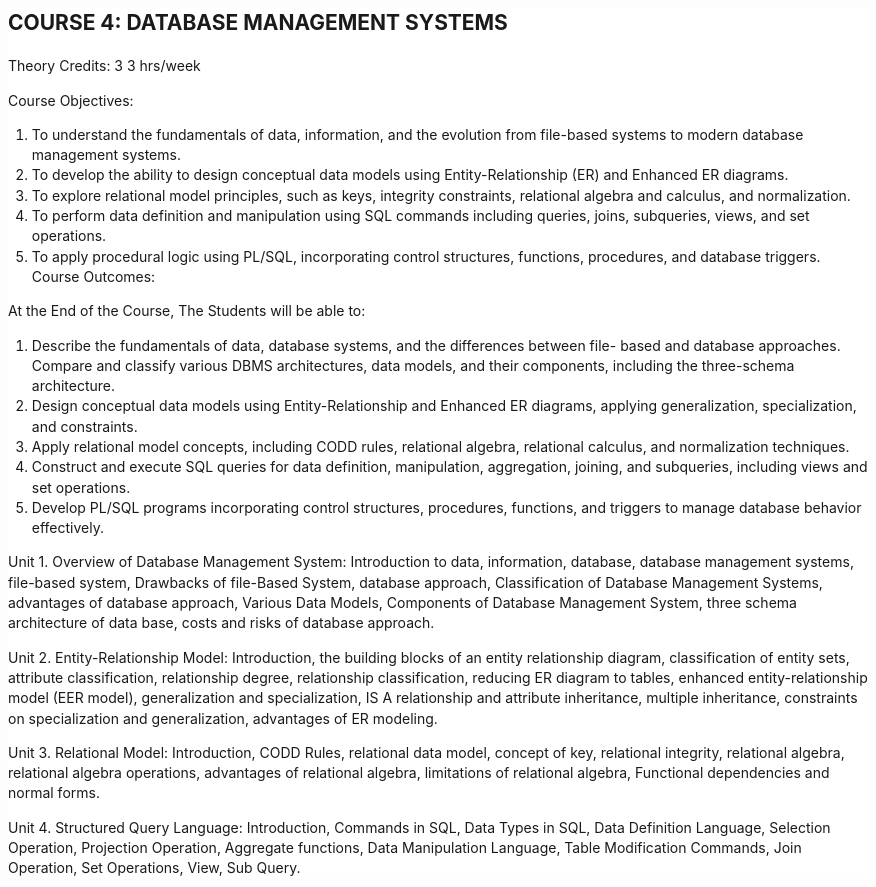## COURSE 4: DATABASE MANAGEMENT SYSTEMS

Theory Credits: 3 3 hrs/week

Course Objectives:

1. To understand the fundamentals of data, information, and the evolution from file-based
    systems to modern database management systems.
2. To develop the ability to design conceptual data models using Entity-Relationship (ER)
    and Enhanced ER diagrams.
3. To explore relational model principles, such as keys, integrity constraints, relational
    algebra and calculus, and normalization.
4. To perform data definition and manipulation using SQL commands including queries,
    joins, subqueries, views, and set operations.
5. To apply procedural logic using PL/SQL, incorporating control structures, functions,
    procedures, and database triggers.
Course Outcomes:

At the End of the Course, The Students will be able to:

1. Describe the fundamentals of data, database systems, and the differences between file-
    based and database approaches. Compare and classify various DBMS architectures, data
    models, and their components, including the three-schema architecture.
2. Design conceptual data models using Entity-Relationship and Enhanced ER diagrams,
    applying generalization, specialization, and constraints.
3. Apply relational model concepts, including CODD rules, relational algebra, relational
    calculus, and normalization techniques.
4. Construct and execute SQL queries for data definition, manipulation, aggregation,
    joining, and subqueries, including views and set operations.
5. Develop PL/SQL programs incorporating control structures, procedures, functions, and
    triggers to manage database behavior effectively.

Unit 1. Overview of Database Management System:
Introduction to data, information, database, database management systems, file-based system,
Drawbacks of file-Based System, database approach, Classification of Database Management
Systems, advantages of database approach, Various Data Models, Components of Database
Management System, three schema architecture of data base, costs and risks of database approach.

Unit 2. Entity-Relationship Model:
Introduction, the building blocks of an entity relationship diagram, classification of entity sets,
attribute classification, relationship degree, relationship classification, reducing ER diagram to
tables, enhanced entity-relationship model (EER model), generalization and specialization, IS A
relationship and attribute inheritance, multiple inheritance, constraints on specialization and
generalization, advantages of ER modeling.


Unit 3. Relational Model:
Introduction, CODD Rules, relational data model, concept of key, relational integrity, relational
algebra, relational algebra operations, advantages of relational algebra, limitations of relational
algebra, Functional dependencies and normal forms.

Unit 4. Structured Query Language:
Introduction, Commands in SQL, Data Types in SQL, Data Definition Language, Selection
Operation, Projection Operation, Aggregate functions, Data Manipulation Language, Table
Modification Commands, Join Operation, Set Operations, View, Sub Query.
